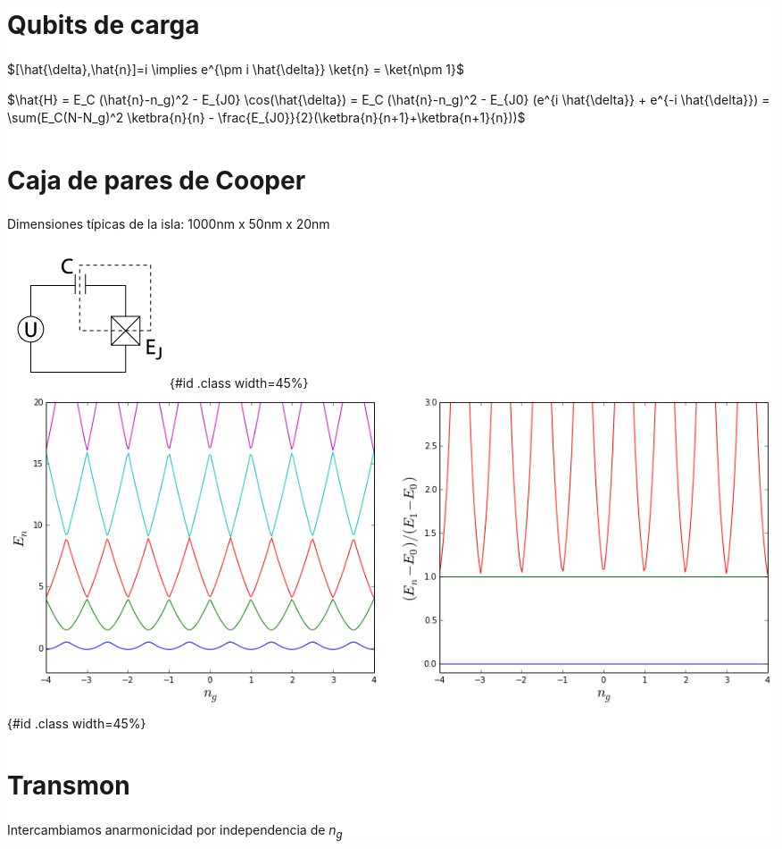 # Qubits de carga

$[\hat{\delta},\hat{n}]=i \implies e^{\pm i \hat{\delta}} \ket{n} = \ket{n\pm 1}$

$\hat{H} = E_C (\hat{n}-n_g)^2 - E_{J0} \cos(\hat{\delta}) =
 E_C (\hat{n}-n_g)^2 - E_{J0} (e^{i \hat{\delta}} + e^{-i \hat{\delta}}) =
 \sum(E_C(N-N_g)^2 \ketbra{n}{n} - \frac{E_{J0}}{2}(\ketbra{n}{n+1}+\ketbra{n+1}{n}))$

# Caja de pares de Cooper 

Dimensiones típicas de la isla: 1000nm x 50nm x 20nm

![Circuito de una caja de pares de Cooper](Avance1/cooperpairbox.png){#id .class width=45%} ![Niveles de energía](Avance1/cooperenergy.png){#id .class width=45%}

# Transmon

Intercambiamos anarmonicidad por independencia de $n_g$
